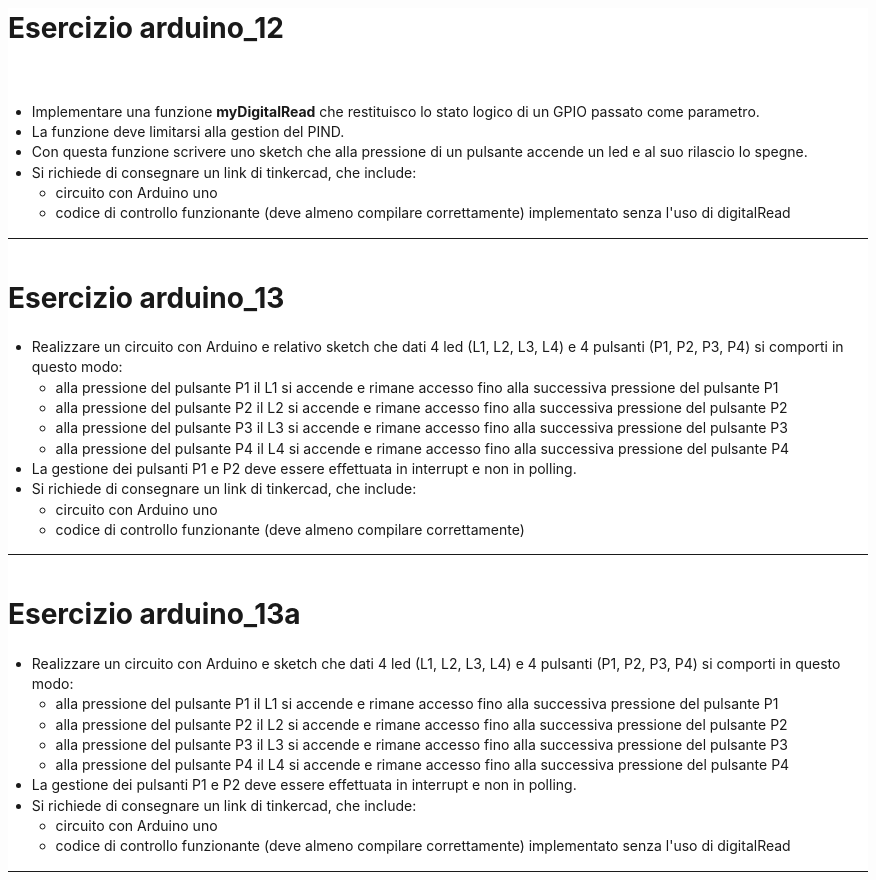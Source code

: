 
# Esercizio arduino_12

&nbsp;

- Implementare una funzione **myDigitalRead** che restituisco lo stato logico di un GPIO passato come parametro.
- La funzione deve limitarsi alla gestion del PIND.
- Con questa funzione scrivere uno sketch che alla pressione di un pulsante accende un led e al suo rilascio lo spegne.
- Si richiede di consegnare un link di tinkercad, che include:
  - circuito con Arduino uno
  - codice di controllo funzionante (deve almeno compilare correttamente) implementato senza l'uso di digitalRead

---

# Esercizio arduino_13

- Realizzare un circuito con Arduino e relativo sketch che dati 4 led (L1, L2, L3, L4) e 4 pulsanti (P1, P2, P3, P4) si comporti in questo modo:
  - alla pressione del pulsante P1 il L1 si accende e rimane accesso fino alla successiva pressione del pulsante P1
  - alla pressione del pulsante P2 il L2 si accende e rimane accesso fino alla successiva pressione del pulsante P2
  - alla pressione del pulsante P3 il L3 si accende e rimane accesso fino alla successiva pressione del pulsante P3
  - alla pressione del pulsante P4 il L4 si accende e rimane accesso fino alla successiva pressione del pulsante P4
- La gestione dei pulsanti P1 e P2 deve essere effettuata in interrupt e non in polling.
- Si richiede di consegnare un link di tinkercad, che include:
  - circuito con Arduino uno
  - codice di controllo funzionante (deve almeno compilare correttamente)

---

# Esercizio arduino_13a

- Realizzare un circuito con Arduino e sketch che dati 4 led (L1, L2, L3, L4) e 4 pulsanti (P1, P2, P3, P4) si comporti in questo modo:
  - alla pressione del pulsante P1 il L1 si accende e rimane accesso fino alla successiva pressione del pulsante P1
  - alla pressione del pulsante P2 il L2 si accende e rimane accesso fino alla successiva pressione del pulsante P2
  - alla pressione del pulsante P3 il L3 si accende e rimane accesso fino alla successiva pressione del pulsante P3
  - alla pressione del pulsante P4 il L4 si accende e rimane accesso fino alla successiva pressione del pulsante P4
- La gestione dei pulsanti P1 e P2 deve essere effettuata in interrupt e non in polling.
- Si richiede di consegnare un link di tinkercad, che include:
  - circuito con Arduino uno
  - codice di controllo funzionante (deve almeno compilare correttamente) implementato senza l'uso di digitalRead

---